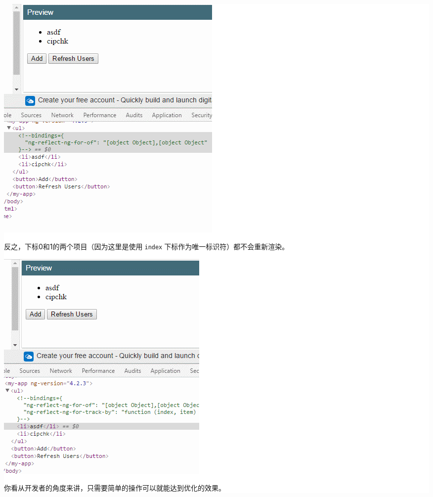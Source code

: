 ![无trackBy](../_images/ngfor-no-trackByFn.gif)

反之，下标0和1的两个项目（因为这里是使用 `index` 下标作为唯一标识符）都不会重新渲染。

![无trackBy](../_images/ngfor-has-trackByFn.gif)

你看从开发者的角度来讲，只需要简单的操作可以就能达到优化的效果。
